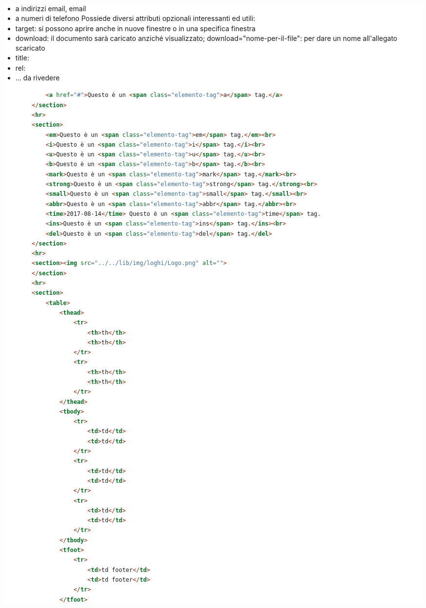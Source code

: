 - a indirizzi email, email
- a numeri di telefono
Possiede diversi attributi opzionali interessanti ed utili:
- target: si possono aprire anche in nuove finestre o in una specifica finestra
- download: il documento sarà caricato anziché visualizzato; download="nome-per-il-file": per dare un nome all'allegato scaricato
- title:
- rel:
- ... da rivedere

```html
            <a href="#">Questo è un <span class="elemento-tag">a</span> tag.</a>
        </section>
        <hr>
        <section>
            <em>Questo è un <span class="elemento-tag">em</span> tag.</em><br>
            <i>Questo è un <span class="elemento-tag">i</span> tag.</i><br>
            <u>Questo è un <span class="elemento-tag">u</span> tag.</u><br>
            <b>Questo è un <span class="elemento-tag">b</span> tag.</b><br>
            <mark>Questo è un <span class="elemento-tag">mark</span> tag.</mark><br>
            <strong>Questo è un <span class="elemento-tag">strong</span> tag.</strong><br>
            <small>Questo è un <span class="elemento-tag">small</span> tag.</small><br>
            <abbr>Questo è un <span class="elemento-tag">abbr</span> tag.</abbr><br>
            <time>2017-08-14</time> Questo è un <span class="elemento-tag">time</span> tag.
            <ins>Questo è un <span class="elemento-tag">ins</span> tag.</ins><br>
            <del>Questo è un <span class="elemento-tag">del</span> tag.</del>
        </section>
        <hr>
        <section><img src="../../lib/img/loghi/Logo.png" alt="">
        </section>
        <hr>
        <section>
            <table>
                <thead>
                    <tr>
                        <th>th</th>
                        <th>th</th>
                    </tr>
                    <tr>
                        <th>th</th>
                        <th>th</th>
                    </tr>
                </thead>
                <tbody>
                    <tr>
                        <td>td</td>
                        <td>td</td>
                    </tr>
                    <tr>
                        <td>td</td>
                        <td>td</td>
                    </tr>
                    <tr>
                        <td>td</td>
                        <td>td</td>
                    </tr>
                </tbody>
                <tfoot>
                    <tr>
                        <td>td footer</td>
                        <td>td footer</td>
                    </tr>
                </tfoot>

```